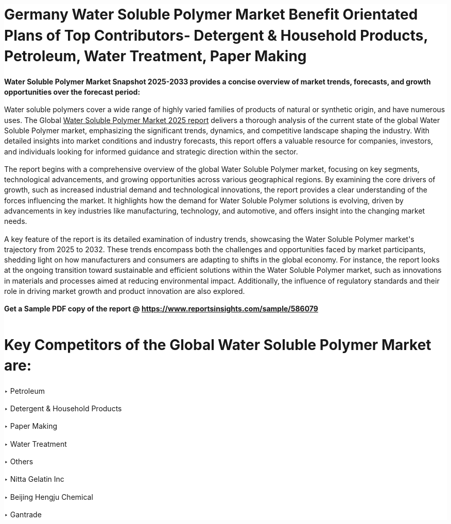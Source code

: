 # Germany Water Soluble Polymer Market Benefit Orientated Plans of Top Contributors- Detergent & Household Products, Petroleum,  Water Treatment,  Paper Making

<strong>Water Soluble Polymer Market Snapshot 2025-2033 provides a concise overview of market trends, forecasts, and growth opportunities over the forecast period:</strong>

Water soluble polymers cover a wide range of
highly varied families of products of natural or
synthetic origin, and have numerous uses. The Global <a href=https://www.reportsinsights.com/sample/586079>Water Soluble Polymer Market 2025 report</a> delivers a thorough analysis of the current state of the global Water Soluble Polymer market, emphasizing the significant trends, dynamics, and competitive landscape shaping the industry. With detailed insights into market conditions and industry forecasts, this report offers a valuable resource for companies, investors, and individuals looking for informed guidance and strategic direction within the sector.

The report begins with a comprehensive overview of the global Water Soluble Polymer market, focusing on key segments, technological advancements, and growing opportunities across various geographical regions. By examining the core drivers of growth, such as increased industrial demand and technological innovations, the report provides a clear understanding of the forces influencing the market. It highlights how the demand for Water Soluble Polymer solutions is evolving, driven by advancements in key industries like manufacturing, technology, and automotive, and offers insight into the changing market needs.

A key feature of the report is its detailed examination of industry trends, showcasing the Water Soluble Polymer market's trajectory from 2025 to 2032. These trends encompass both the challenges and opportunities faced by market participants, shedding light on how manufacturers and consumers are adapting to shifts in the global economy. For instance, the report looks at the ongoing transition toward sustainable and efficient solutions within the Water Soluble Polymer market, such as innovations in materials and processes aimed at reducing environmental impact. Additionally, the influence of regulatory standards and their role in driving market growth and product innovation are also explored.

<strong>Get a Sample PDF copy of the report @ <a href=https://www.reportsinsights.com/sample/586079>https://www.reportsinsights.com/sample/586079</a></strong>

# <strong>Key Competitors of the Global Water Soluble Polymer Market are:</strong>

‣ Petroleum

‣ Detergent & Household Products

‣ Paper Making

‣ Water Treatment

‣ Others

‣ Nitta Gelatin Inc

‣ Beijing Hengju Chemical

‣ Gantrade
